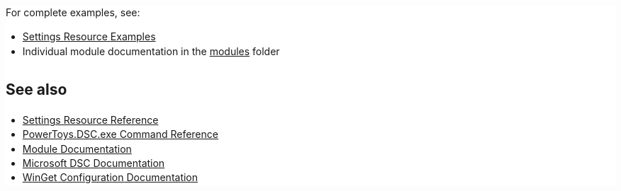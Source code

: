 For complete examples, see:

- [Settings Resource Examples][29]
- Individual module documentation in the [modules][30] folder

## See also

- [Settings Resource Reference][03]
- [PowerToys.DSC.exe Command Reference][01]
- [Module Documentation][30]
- [Microsoft DSC Documentation][31]
- [WinGet Configuration Documentation][32]


[01]: ./modules/
[03]: ./settings-resource.md
[04]: ./modules/App.md
[05]: ./modules/AdvancedPaste.md
[06]: ./modules/AlwaysOnTop.md
[07]: ./modules/Awake.md
[08]: ./modules/ColorPicker.md
[09]: ./modules/CropAndLock.md
[10]: ./modules/EnvironmentVariables.md
[11]: ./modules/FancyZones.md
[12]: ./modules/FileLocksmith.md
[13]: ./modules/FindMyMouse.md
[14]: ./modules/Hosts.md
[15]: ./modules/ImageResizer.md
[16]: ./modules/KeyboardManager.md
[17]: ./modules/MeasureTool.md
[18]: ./modules/MouseHighlighter.md
[19]: ./modules/MouseJump.md
[20]: ./modules/MousePointerCrosshairs.md
[21]: ./modules/Peek.md
[22]: ./modules/PowerAccent.md
[23]: ./modules/PowerOCR.md
[24]: ./modules/PowerRename.md
[25]: ./modules/RegistryPreview.md
[26]: ./modules/ShortcutGuide.md
[27]: ./modules/Workspaces.md
[28]: ./modules/ZoomIt.md
[29]: ./settings-resource.md#examples
[30]: ./modules/
[31]: https://learn.microsoft.com/powershell/dsc/overview
[32]: https://learn.microsoft.com/windows/package-manager/configuration/

